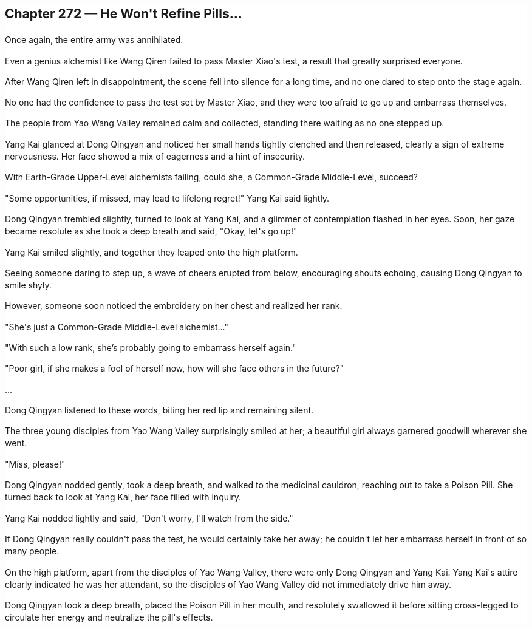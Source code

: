 ## Chapter 272 — He Won't Refine Pills...

Once again, the entire army was annihilated.

Even a genius alchemist like Wang Qiren failed to pass Master Xiao's test, a result that greatly surprised everyone.

After Wang Qiren left in disappointment, the scene fell into silence for a long time, and no one dared to step onto the stage again.

No one had the confidence to pass the test set by Master Xiao, and they were too afraid to go up and embarrass themselves.

The people from Yao Wang Valley remained calm and collected, standing there waiting as no one stepped up.

Yang Kai glanced at Dong Qingyan and noticed her small hands tightly clenched and then released, clearly a sign of extreme nervousness. Her face showed a mix of eagerness and a hint of insecurity.

With Earth-Grade Upper-Level alchemists failing, could she, a Common-Grade Middle-Level, succeed?

"Some opportunities, if missed, may lead to lifelong regret!" Yang Kai said lightly.

Dong Qingyan trembled slightly, turned to look at Yang Kai, and a glimmer of contemplation flashed in her eyes. Soon, her gaze became resolute as she took a deep breath and said, "Okay, let's go up!"

Yang Kai smiled slightly, and together they leaped onto the high platform.

Seeing someone daring to step up, a wave of cheers erupted from below, encouraging shouts echoing, causing Dong Qingyan to smile shyly.

However, someone soon noticed the embroidery on her chest and realized her rank.

"She's just a Common-Grade Middle-Level alchemist..."

"With such a low rank, she’s probably going to embarrass herself again."

"Poor girl, if she makes a fool of herself now, how will she face others in the future?"

...

Dong Qingyan listened to these words, biting her red lip and remaining silent.

The three young disciples from Yao Wang Valley surprisingly smiled at her; a beautiful girl always garnered goodwill wherever she went.

"Miss, please!"

Dong Qingyan nodded gently, took a deep breath, and walked to the medicinal cauldron, reaching out to take a Poison Pill. She turned back to look at Yang Kai, her face filled with inquiry.

Yang Kai nodded lightly and said, "Don't worry, I'll watch from the side."

If Dong Qingyan really couldn't pass the test, he would certainly take her away; he couldn't let her embarrass herself in front of so many people.

On the high platform, apart from the disciples of Yao Wang Valley, there were only Dong Qingyan and Yang Kai. Yang Kai's attire clearly indicated he was her attendant, so the disciples of Yao Wang Valley did not immediately drive him away.

Dong Qingyan took a deep breath, placed the Poison Pill in her mouth, and resolutely swallowed it before sitting cross-legged to circulate her energy and neutralize the pill's effects.
